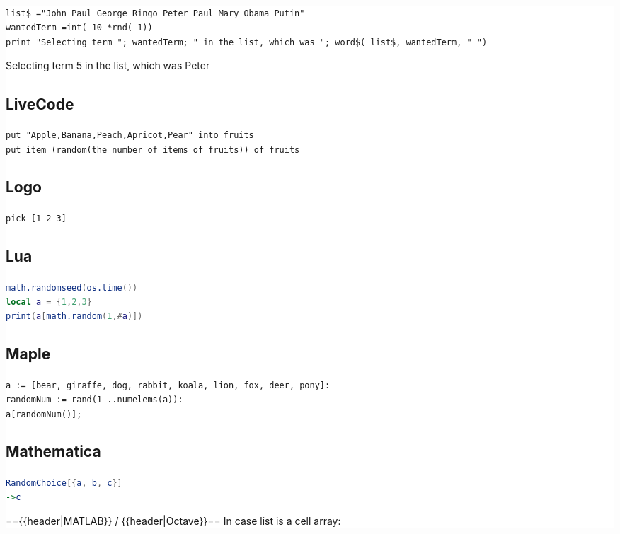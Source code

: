 ```lb
list$ ="John Paul George Ringo Peter Paul Mary Obama Putin"
wantedTerm =int( 10 *rnd( 1))
print "Selecting term "; wantedTerm; " in the list, which was "; word$( list$, wantedTerm, " ")
```

 Selecting term 5 in the list, which was Peter


## LiveCode


```LiveCode
put "Apple,Banana,Peach,Apricot,Pear" into fruits
put item (random(the number of items of fruits)) of fruits
```



## Logo

```logo
pick [1 2 3]
```



## Lua



```lua
math.randomseed(os.time())
local a = {1,2,3}
print(a[math.random(1,#a)])
```



## Maple


```maple
a := [bear, giraffe, dog, rabbit, koala, lion, fox, deer, pony]:
randomNum := rand(1 ..numelems(a)):
a[randomNum()];
```



## Mathematica


```Mathematica
RandomChoice[{a, b, c}]
->c
```


=={{header|MATLAB}} / {{header|Octave}}==
In case list is a cell array:
